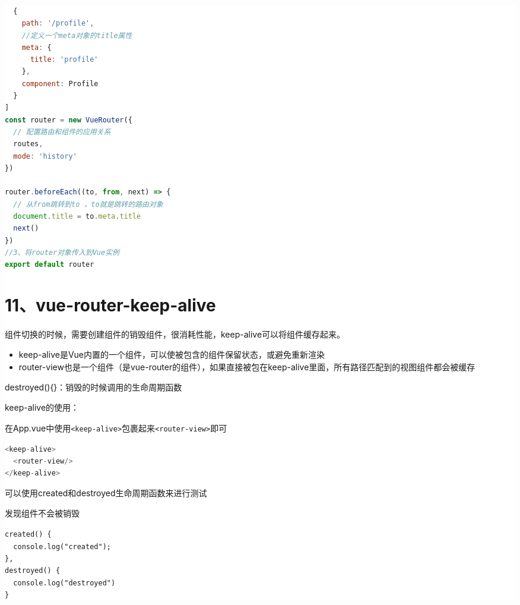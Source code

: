 ```javascript
  {
    path: '/profile',
    //定义一个meta对象的title属性
    meta: {
      title: 'profile'
    },
    component: Profile
  }
]
const router = new VueRouter({
  // 配置路由和组件的应用关系
  routes,
  mode: 'history'
})

router.beforeEach((to, from, next) => {
  // 从from跳转到to ，to就是跳转的路由对象
  document.title = to.meta.title
  next()
})
//3、将router对象传入到Vue实例
export default router
```



# 11、vue-router-keep-alive



组件切换的时候，需要创建组件的销毁组件，很消耗性能，keep-alive可以将组件缓存起来。

- keep-alive是Vue内置的一个组件，可以使被包含的组件保留状态，或避免重新渲染
- router-view也是一个组件（是vue-router的组件），如果直接被包在keep-alive里面，所有路径匹配到的视图组件都会被缓存

destroyed(){}：销毁的时候调用的生命周期函数



keep-alive的使用：

在App.vue中使用`<keep-alive>`包裹起来`<router-view>`即可

```javascript
<keep-alive>
  <router-view/>  
</keep-alive>
```

可以使用created和destroyed生命周期函数来进行测试

发现组件不会被销毁

```html
created() {
  console.log("created");
},
destroyed() {
  console.log("destroyed")
}
```
